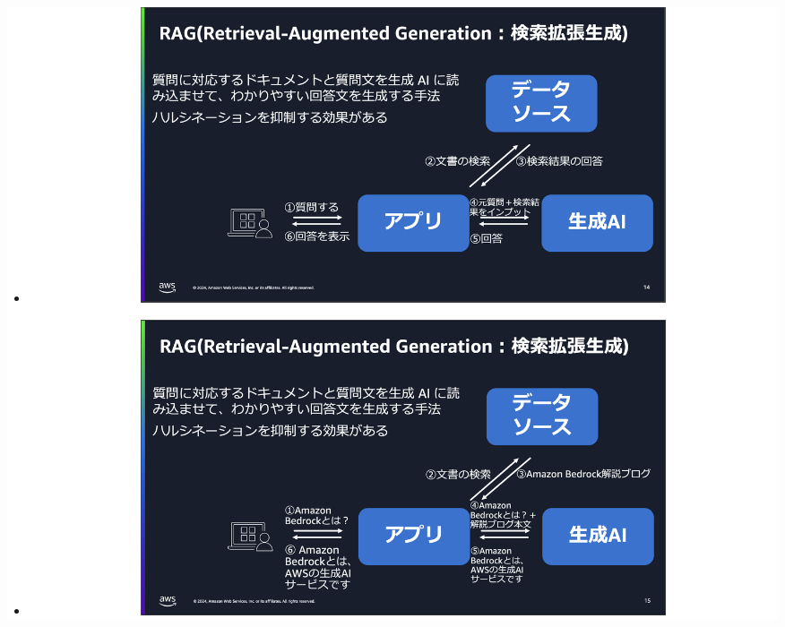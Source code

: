   - <p align='center'><img src='./img/README_2024-11-03-15-41-57.png' width='70%'></p>
  - <p align='center'><img src='./img/README_2024-11-03-15-42-11.png' width='70%'></p>